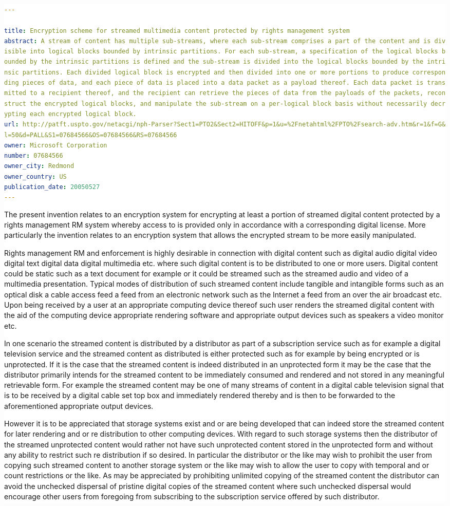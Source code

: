 ```yaml
---

title: Encryption scheme for streamed multimedia content protected by rights management system
abstract: A stream of content has multiple sub-streams, where each sub-stream comprises a part of the content and is divisible into logical blocks bounded by intrinsic partitions. For each sub-stream, a specification of the logical blocks bounded by the intrinsic partitions is defined and the sub-stream is divided into the logical blocks bounded by the intrinsic partitions. Each divided logical block is encrypted and then divided into one or more portions to produce corresponding pieces of data, and each piece of data is placed into a data packet as a payload thereof. Each data packet is transmitted to a recipient thereof, and the recipient can retrieve the pieces of data from the payloads of the packets, reconstruct the encrypted logical blocks, and manipulate the sub-stream on a per-logical block basis without necessarily decrypting each encrypted logical block.
url: http://patft.uspto.gov/netacgi/nph-Parser?Sect1=PTO2&Sect2=HITOFF&p=1&u=%2Fnetahtml%2FPTO%2Fsearch-adv.htm&r=1&f=G&l=50&d=PALL&S1=07684566&OS=07684566&RS=07684566
owner: Microsoft Corporation
number: 07684566
owner_city: Redmond
owner_country: US
publication_date: 20050527
---
```

The present invention relates to an encryption system for encrypting at least a portion of streamed digital content protected by a rights management RM system whereby access to is provided only in accordance with a corresponding digital license. More particularly the invention relates to an encryption system that allows the encrypted stream to be more easily manipulated.

Rights management RM and enforcement is highly desirable in connection with digital content such as digital audio digital video digital text digital data digital multimedia etc. where such digital content is to be distributed to one or more users. Digital content could be static such as a text document for example or it could be streamed such as the streamed audio and video of a multimedia presentation. Typical modes of distribution of such streamed content include tangible and intangible forms such as an optical disk a cable access feed a feed from an electronic network such as the Internet a feed from an over the air broadcast etc. Upon being received by a user at an appropriate computing device thereof such user renders the streamed digital content with the aid of the computing device appropriate rendering software and appropriate output devices such as speakers a video monitor etc.

In one scenario the streamed content is distributed by a distributor as part of a subscription service such as for example a digital television service and the streamed content as distributed is either protected such as for example by being encrypted or is unprotected. If it is the case that the streamed content is indeed distributed in an unprotected form it may be the case that the distributor primarily intends for the streamed content to be immediately consumed and rendered and not stored in any meaningful retrievable form. For example the streamed content may be one of many streams of content in a digital cable television signal that is to be received by a digital cable set top box and immediately rendered thereby and is then to be forwarded to the aforementioned appropriate output devices.

However it is to be appreciated that storage systems exist and or are being developed that can indeed store the streamed content for later rendering and or re distribution to other computing devices. With regard to such storage systems then the distributor of the streamed unprotected content would rather not have such unprotected content stored in the unprotected form and without any ability to restrict such re distribution if so desired. In particular the distributor or the like may wish to prohibit the user from copying such streamed content to another storage system or the like may wish to allow the user to copy with temporal and or count restrictions or the like. As may be appreciated by prohibiting unlimited copying of the streamed content the distributor can avoid the unchecked dispersal of pristine digital copies of the streamed content where such unchecked dispersal would encourage other users from foregoing from subscribing to the subscription service offered by such distributor.
